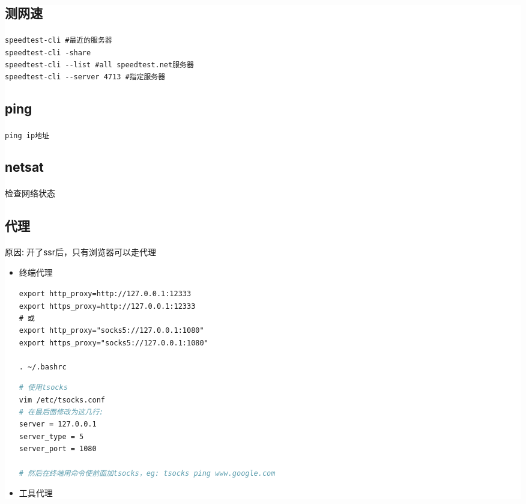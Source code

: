 ## 测网速

```shell
speedtest-cli #最近的服务器
speedtest-cli -share
speedtest-cli --list #all speedtest.net服务器
speedtest-cli --server 4713 #指定服务器
```

## ping

```shell
ping ip地址
```

## netsat

检查网络状态

## 代理

原因: 开了ssr后，只有浏览器可以走代理

-   终端代理

    ```shell
    export http_proxy=http://127.0.0.1:12333
    export https_proxy=http://127.0.0.1:12333
    # 或
    export http_proxy="socks5://127.0.0.1:1080"
    export https_proxy="socks5://127.0.0.1:1080"
    
    . ~/.bashrc
    ```

    ```bash
    # 使用tsocks
    vim /etc/tsocks.conf
    # 在最后面修改为这几行:
    server = 127.0.0.1
    server_type = 5
    server_port = 1080
    
    # 然后在终端用命令使前面加tsocks，eg: tsocks ping www.google.com
    ```

-   工具代理
